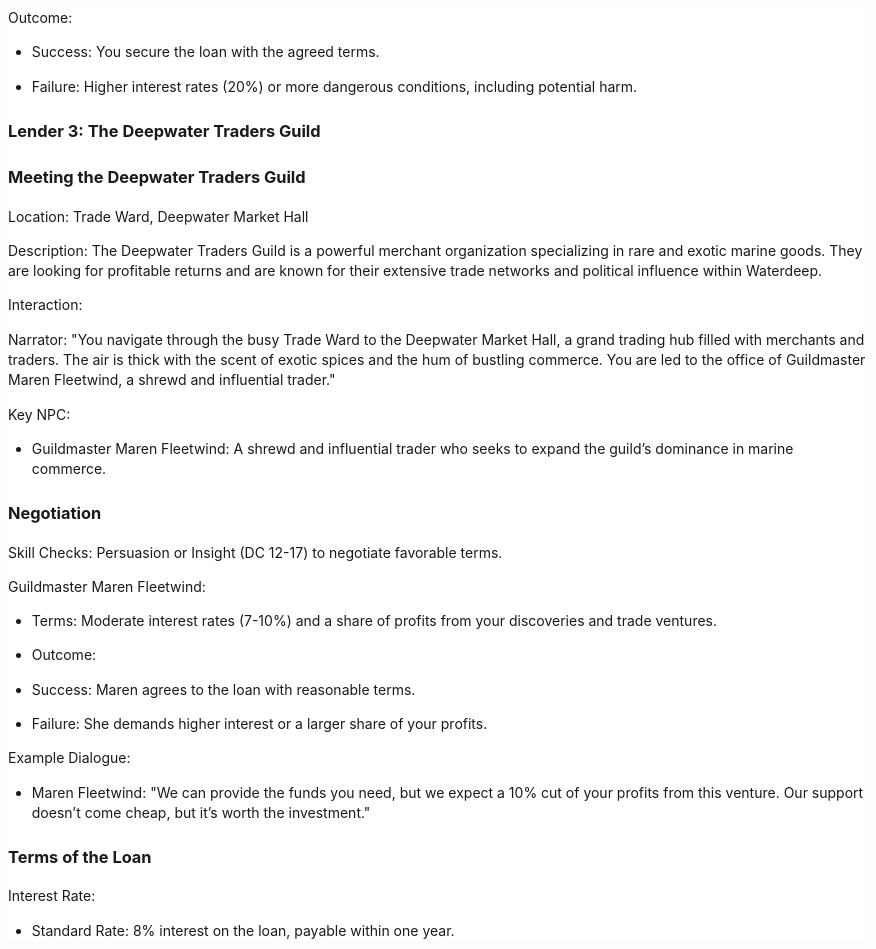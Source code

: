 Outcome:

- Success: You secure the loan with the agreed terms.
    
- Failure: Higher interest rates (20%) or more dangerous conditions, including potential harm.
    

  

### Lender 3: The Deepwater Traders Guild

### Meeting the Deepwater Traders Guild

Location: Trade Ward, Deepwater Market Hall

Description: The Deepwater Traders Guild is a powerful merchant organization specializing in rare and exotic marine goods. They are looking for profitable returns and are known for their extensive trade networks and political influence within Waterdeep.

Interaction:

Narrator: "You navigate through the busy Trade Ward to the Deepwater Market Hall, a grand trading hub filled with merchants and traders. The air is thick with the scent of exotic spices and the hum of bustling commerce. You are led to the office of Guildmaster Maren Fleetwind, a shrewd and influential trader."

Key NPC:

- Guildmaster Maren Fleetwind: A shrewd and influential trader who seeks to expand the guild’s dominance in marine commerce.
    

### Negotiation

Skill Checks: Persuasion or Insight (DC 12-17) to negotiate favorable terms.

Guildmaster Maren Fleetwind:

- Terms: Moderate interest rates (7-10%) and a share of profits from your discoveries and trade ventures.
    
- Outcome:
    

- Success: Maren agrees to the loan with reasonable terms.
    
- Failure: She demands higher interest or a larger share of your profits.
    

Example Dialogue:

- Maren Fleetwind: "We can provide the funds you need, but we expect a 10% cut of your profits from this venture. Our support doesn’t come cheap, but it’s worth the investment."
    

### Terms of the Loan

Interest Rate:

- Standard Rate: 8% interest on the loan, payable within one year.
    

